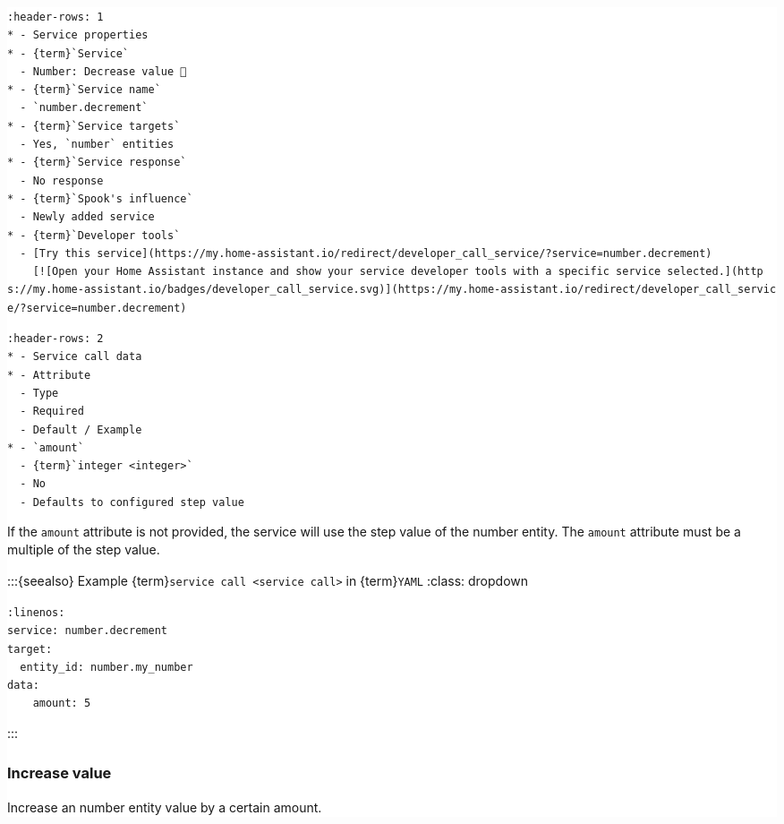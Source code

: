 ```{list-table}
:header-rows: 1
* - Service properties
* - {term}`Service`
  - Number: Decrease value 👻
* - {term}`Service name`
  - `number.decrement`
* - {term}`Service targets`
  - Yes, `number` entities
* - {term}`Service response`
  - No response
* - {term}`Spook's influence`
  - Newly added service
* - {term}`Developer tools`
  - [Try this service](https://my.home-assistant.io/redirect/developer_call_service/?service=number.decrement)
    [![Open your Home Assistant instance and show your service developer tools with a specific service selected.](https://my.home-assistant.io/badges/developer_call_service.svg)](https://my.home-assistant.io/redirect/developer_call_service/?service=number.decrement)
```

```{list-table}
:header-rows: 2
* - Service call data
* - Attribute
  - Type
  - Required
  - Default / Example
* - `amount`
  - {term}`integer <integer>`
  - No
  - Defaults to configured step value
```

If the `amount` attribute is not provided, the service will use the step value of the number entity. The `amount` attribute must be a multiple of the step value.

:::{seealso} Example {term}`service call <service call>` in {term}`YAML`
:class: dropdown

```{code-block} yaml
:linenos:
service: number.decrement
target:
  entity_id: number.my_number
data:
    amount: 5
```

:::

### Increase value

Increase an number entity value by a certain amount.
